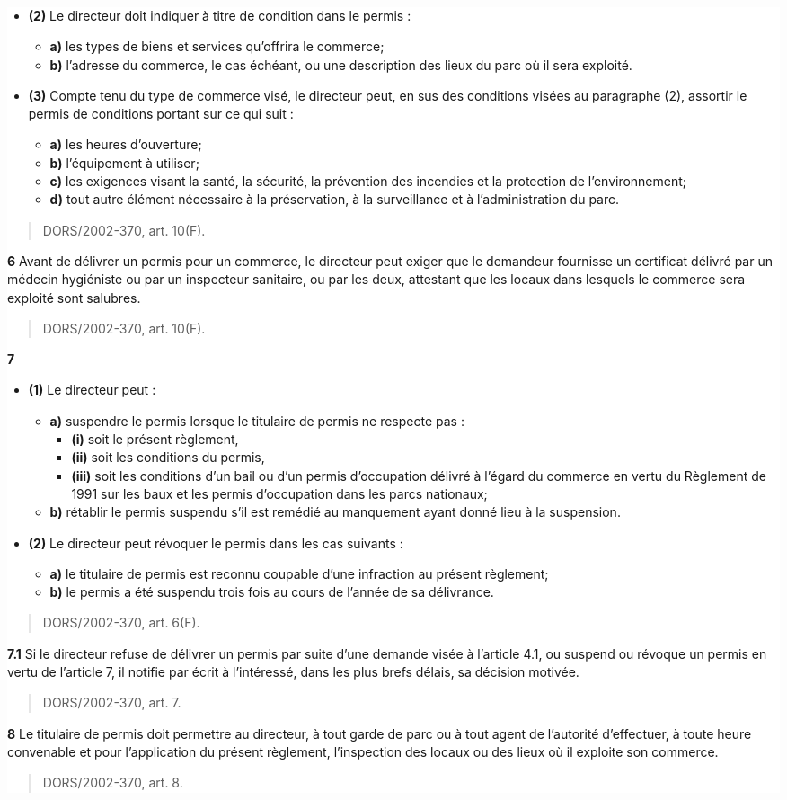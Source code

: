- **(2)** Le directeur doit indiquer à titre de condition dans le permis :
	- **a)** les types de biens et services qu’offrira le commerce;
	- **b)** l’adresse du commerce, le cas échéant, ou une description des lieux du parc où il sera exploité.

- **(3)** Compte tenu du type de commerce visé, le directeur peut, en sus des conditions visées au paragraphe (2), assortir le permis de conditions portant sur ce qui suit :
	- **a)** les heures d’ouverture;
	- **b)** l’équipement à utiliser;
	- **c)** les exigences visant la santé, la sécurité, la prévention des incendies et la protection de l’environnement;
	- **d)** tout autre élément nécessaire à la préservation, à la surveillance et à l’administration du parc.
> DORS/2002-370, art. 10(F).




**6** Avant de délivrer un permis pour un commerce, le directeur peut exiger que le demandeur fournisse un certificat délivré par un médecin hygiéniste ou par un inspecteur sanitaire, ou par les deux, attestant que les locaux dans lesquels le commerce sera exploité sont salubres.
> DORS/2002-370, art. 10(F).




**7** 

- **(1)** Le directeur peut :
	- **a)** suspendre le permis lorsque le titulaire de permis ne respecte pas :
		- **(i)** soit le présent règlement,
		- **(ii)** soit les conditions du permis,
		- **(iii)** soit les conditions d’un bail ou d’un permis d’occupation délivré à l’égard du commerce en vertu du Règlement de 1991 sur les baux et les permis d’occupation dans les parcs nationaux;
	- **b)** rétablir le permis suspendu s’il est remédié au manquement ayant donné lieu à la suspension.

- **(2)** Le directeur peut révoquer le permis dans les cas suivants :
	- **a)** le titulaire de permis est reconnu coupable d’une infraction au présent règlement;
	- **b)** le permis a été suspendu trois fois au cours de l’année de sa délivrance.
> DORS/2002-370, art. 6(F).




**7.1** Si le directeur refuse de délivrer un permis par suite d’une demande visée à l’article 4.1, ou suspend ou révoque un permis en vertu de l’article 7, il notifie par écrit à l’intéressé, dans les plus brefs délais, sa décision motivée.
> DORS/2002-370, art. 7.




**8** Le titulaire de permis doit permettre au directeur, à tout garde de parc ou à tout agent de l’autorité d’effectuer, à toute heure convenable et pour l’application du présent règlement, l’inspection des locaux ou des lieux où il exploite son commerce.
> DORS/2002-370, art. 8.



